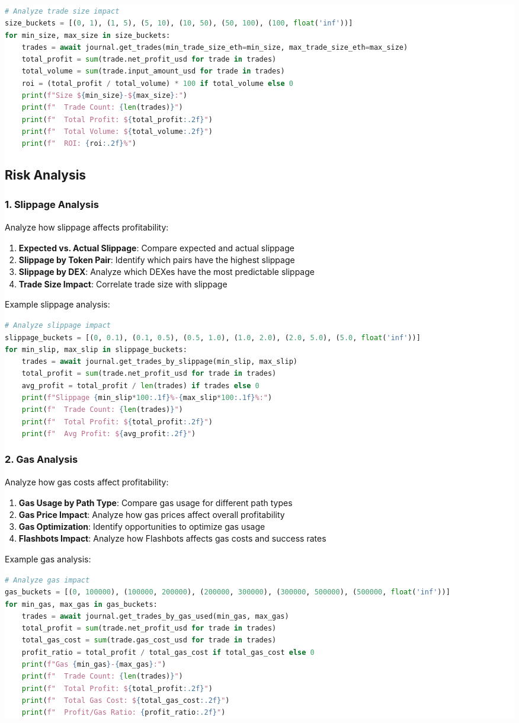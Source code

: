```python
# Analyze trade size impact
size_buckets = [(0, 1), (1, 5), (5, 10), (10, 50), (50, 100), (100, float('inf'))]
for min_size, max_size in size_buckets:
    trades = await journal.get_trades(min_trade_size_eth=min_size, max_trade_size_eth=max_size)
    total_profit = sum(trade.net_profit_usd for trade in trades)
    total_volume = sum(trade.input_amount_usd for trade in trades)
    roi = (total_profit / total_volume) * 100 if total_volume else 0
    print(f"Size ${min_size}-${max_size}:")
    print(f"  Trade Count: {len(trades)}")
    print(f"  Total Profit: ${total_profit:.2f}")
    print(f"  Total Volume: ${total_volume:.2f}")
    print(f"  ROI: {roi:.2f}%")
```

## Risk Analysis

### 1. Slippage Analysis

Analyze how slippage affects profitability:

1. **Expected vs. Actual Slippage**: Compare expected and actual slippage
2. **Slippage by Token Pair**: Identify which pairs have the highest slippage
3. **Slippage by DEX**: Analyze which DEXes have the most predictable slippage
4. **Trade Size Impact**: Correlate trade size with slippage

Example slippage analysis:

```python
# Analyze slippage impact
slippage_buckets = [(0, 0.1), (0.1, 0.5), (0.5, 1.0), (1.0, 2.0), (2.0, 5.0), (5.0, float('inf'))]
for min_slip, max_slip in slippage_buckets:
    trades = await journal.get_trades_by_slippage(min_slip, max_slip)
    total_profit = sum(trade.net_profit_usd for trade in trades)
    avg_profit = total_profit / len(trades) if trades else 0
    print(f"Slippage {min_slip*100:.1f}%-{max_slip*100:.1f}%:")
    print(f"  Trade Count: {len(trades)}")
    print(f"  Total Profit: ${total_profit:.2f}")
    print(f"  Avg Profit: ${avg_profit:.2f}")
```

### 2. Gas Analysis

Analyze how gas costs affect profitability:

1. **Gas Usage by Path Type**: Compare gas usage for different path types
2. **Gas Price Impact**: Analyze how gas prices affect overall profitability
3. **Gas Optimization**: Identify opportunities to optimize gas usage
4. **Flashbots Impact**: Analyze how Flashbots affects gas costs and success rates

Example gas analysis:

```python
# Analyze gas impact
gas_buckets = [(0, 100000), (100000, 200000), (200000, 300000), (300000, 500000), (500000, float('inf'))]
for min_gas, max_gas in gas_buckets:
    trades = await journal.get_trades_by_gas_used(min_gas, max_gas)
    total_profit = sum(trade.net_profit_usd for trade in trades)
    total_gas_cost = sum(trade.gas_cost_usd for trade in trades)
    profit_ratio = total_profit / total_gas_cost if total_gas_cost else 0
    print(f"Gas {min_gas}-{max_gas}:")
    print(f"  Trade Count: {len(trades)}")
    print(f"  Total Profit: ${total_profit:.2f}")
    print(f"  Total Gas Cost: ${total_gas_cost:.2f}")
    print(f"  Profit/Gas Ratio: {profit_ratio:.2f}")
```
